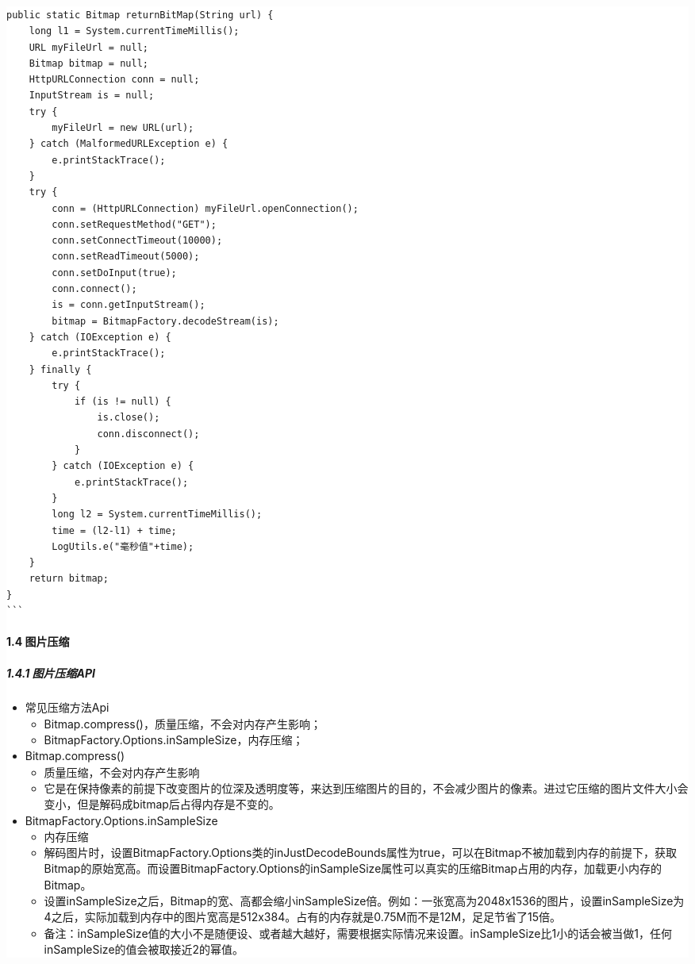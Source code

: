     public static Bitmap returnBitMap(String url) {
        long l1 = System.currentTimeMillis();
        URL myFileUrl = null;
        Bitmap bitmap = null;
        HttpURLConnection conn = null;
        InputStream is = null;
        try {
            myFileUrl = new URL(url);
        } catch (MalformedURLException e) {
            e.printStackTrace();
        }
        try {
            conn = (HttpURLConnection) myFileUrl.openConnection();
            conn.setRequestMethod("GET");
            conn.setConnectTimeout(10000);
            conn.setReadTimeout(5000);
            conn.setDoInput(true);
            conn.connect();
            is = conn.getInputStream();
            bitmap = BitmapFactory.decodeStream(is);
        } catch (IOException e) {
            e.printStackTrace();
        } finally {
            try {
                if (is != null) {
                    is.close();
                    conn.disconnect();
                }
            } catch (IOException e) {
                e.printStackTrace();
            }
            long l2 = System.currentTimeMillis();
            time = (l2-l1) + time;
            LogUtils.e("毫秒值"+time);
        }
        return bitmap;
    }
    ```


#### 1.4 图片压缩
##### 1.4.1 图片压缩API
- 常见压缩方法Api
    - Bitmap.compress()，质量压缩，不会对内存产生影响；
    - BitmapFactory.Options.inSampleSize，内存压缩； 
- Bitmap.compress()
    - 质量压缩，不会对内存产生影响
    - 它是在保持像素的前提下改变图片的位深及透明度等，来达到压缩图片的目的，不会减少图片的像素。进过它压缩的图片文件大小会变小，但是解码成bitmap后占得内存是不变的。
- BitmapFactory.Options.inSampleSize
    - 内存压缩
    - 解码图片时，设置BitmapFactory.Options类的inJustDecodeBounds属性为true，可以在Bitmap不被加载到内存的前提下，获取Bitmap的原始宽高。而设置BitmapFactory.Options的inSampleSize属性可以真实的压缩Bitmap占用的内存，加载更小内存的Bitmap。
    - 设置inSampleSize之后，Bitmap的宽、高都会缩小inSampleSize倍。例如：一张宽高为2048x1536的图片，设置inSampleSize为4之后，实际加载到内存中的图片宽高是512x384。占有的内存就是0.75M而不是12M，足足节省了15倍。
    - 备注：inSampleSize值的大小不是随便设、或者越大越好，需要根据实际情况来设置。inSampleSize比1小的话会被当做1，任何inSampleSize的值会被取接近2的幂值。
